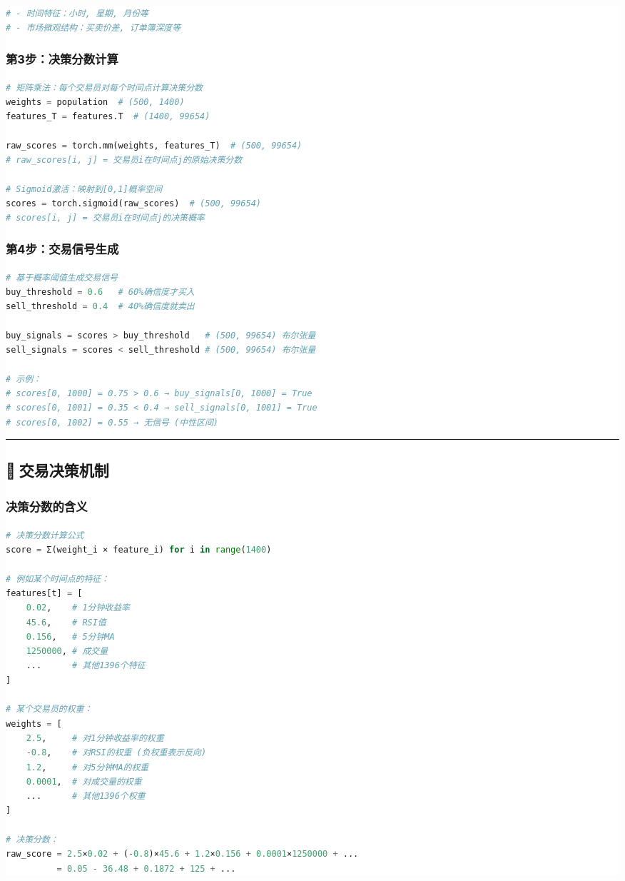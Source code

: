 ```python
# - 时间特征：小时, 星期, 月份等
# - 市场微观结构：买卖价差, 订单簿深度等
```

### 第3步：决策分数计算
```python
# 矩阵乘法：每个交易员对每个时间点计算决策分数
weights = population  # (500, 1400)
features_T = features.T  # (1400, 99654)

raw_scores = torch.mm(weights, features_T)  # (500, 99654)
# raw_scores[i, j] = 交易员i在时间点j的原始决策分数

# Sigmoid激活：映射到[0,1]概率空间
scores = torch.sigmoid(raw_scores)  # (500, 99654)
# scores[i, j] = 交易员i在时间点j的决策概率
```

### 第4步：交易信号生成
```python
# 基于概率阈值生成交易信号
buy_threshold = 0.6   # 60%确信度才买入
sell_threshold = 0.4  # 40%确信度就卖出

buy_signals = scores > buy_threshold   # (500, 99654) 布尔张量
sell_signals = scores < sell_threshold # (500, 99654) 布尔张量

# 示例：
# scores[0, 1000] = 0.75 > 0.6 → buy_signals[0, 1000] = True
# scores[0, 1001] = 0.35 < 0.4 → sell_signals[0, 1001] = True
# scores[0, 1002] = 0.55 → 无信号 (中性区间)
```

---

## 🧠 交易决策机制

### 决策分数的含义
```python
# 决策分数计算公式
score = Σ(weight_i × feature_i) for i in range(1400)

# 例如某个时间点的特征：
features[t] = [
    0.02,    # 1分钟收益率
    45.6,    # RSI值
    0.156,   # 5分钟MA
    1250000, # 成交量
    ...      # 其他1396个特征
]

# 某个交易员的权重：
weights = [
    2.5,     # 对1分钟收益率的权重
    -0.8,    # 对RSI的权重 (负权重表示反向)
    1.2,     # 对5分钟MA的权重
    0.0001,  # 对成交量的权重
    ...      # 其他1396个权重
]

# 决策分数：
raw_score = 2.5×0.02 + (-0.8)×45.6 + 1.2×0.156 + 0.0001×1250000 + ...
          = 0.05 - 36.48 + 0.1872 + 125 + ...
```